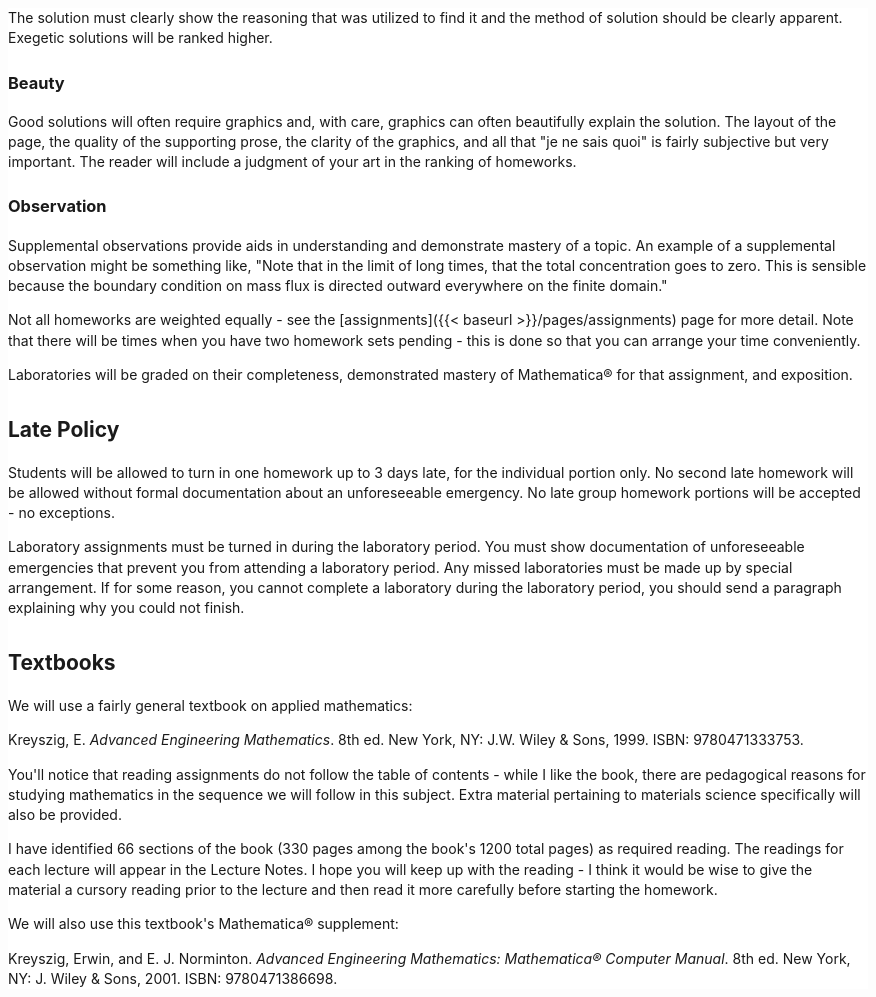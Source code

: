 The solution must clearly show the reasoning that was utilized to find it and the method of solution should be clearly apparent. Exegetic solutions will be ranked higher.

### Beauty

Good solutions will often require graphics and, with care, graphics can often beautifully explain the solution. The layout of the page, the quality of the supporting prose, the clarity of the graphics, and all that "je ne sais quoi" is fairly subjective but very important. The reader will include a judgment of your art in the ranking of homeworks.

### Observation

Supplemental observations provide aids in understanding and demonstrate mastery of a topic. An example of a supplemental observation might be something like, "Note that in the limit of long times, that the total concentration goes to zero. This is sensible because the boundary condition on mass flux is directed outward everywhere on the finite domain."

Not all homeworks are weighted equally - see the [assignments]({{< baseurl >}}/pages/assignments) page for more detail. Note that there will be times when you have two homework sets pending - this is done so that you can arrange your time conveniently.

Laboratories will be graded on their completeness, demonstrated mastery of Mathematica® for that assignment, and exposition.

Late Policy
-----------

Students will be allowed to turn in one homework up to 3 days late, for the individual portion only. No second late homework will be allowed without formal documentation about an unforeseeable emergency. No late group homework portions will be accepted - no exceptions.

Laboratory assignments must be turned in during the laboratory period. You must show documentation of unforeseeable emergencies that prevent you from attending a laboratory period. Any missed laboratories must be made up by special arrangement. If for some reason, you cannot complete a laboratory during the laboratory period, you should send a paragraph explaining why you could not finish.

Textbooks
---------

We will use a fairly general textbook on applied mathematics:

Kreyszig, E. _Advanced Engineering Mathematics_. 8th ed. New York, NY: J.W. Wiley & Sons, 1999. ISBN: 9780471333753.

You'll notice that reading assignments do not follow the table of contents - while I like the book, there are pedagogical reasons for studying mathematics in the sequence we will follow in this subject. Extra material pertaining to materials science specifically will also be provided.

I have identified 66 sections of the book (330 pages among the book's 1200 total pages) as required reading. The readings for each lecture will appear in the Lecture Notes. I hope you will keep up with the reading - I think it would be wise to give the material a cursory reading prior to the lecture and then read it more carefully before starting the homework.

We will also use this textbook's Mathematica® supplement:

Kreyszig, Erwin, and E. J. Norminton. _Advanced Engineering Mathematics: Mathematica® Computer Manual_. 8th ed. New York, NY: J. Wiley & Sons, 2001. ISBN: 9780471386698.
